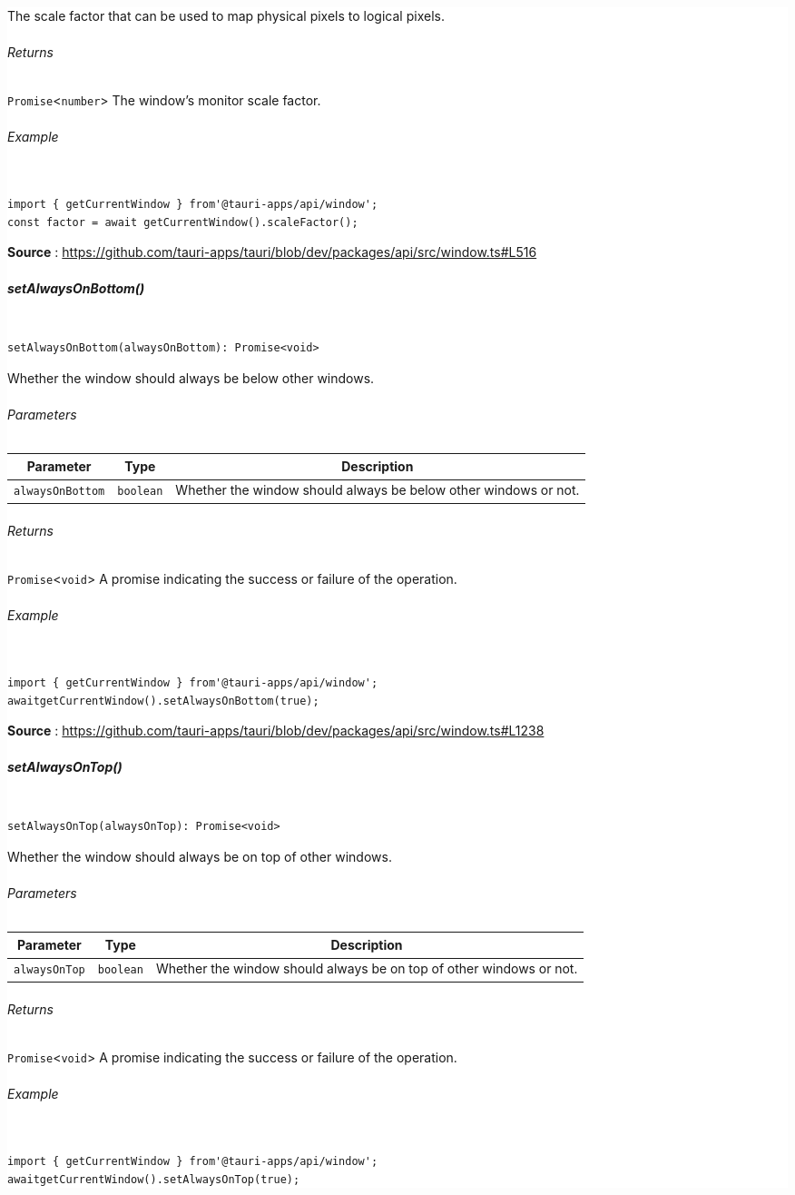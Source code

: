 The scale factor that can be used to map physical pixels to logical pixels.
###### Returns
`Promise`<`number`>
The window’s monitor scale factor.
###### Example
```

import { getCurrentWindow } from'@tauri-apps/api/window';
const factor = await getCurrentWindow().scaleFactor();

```

**Source** : https://github.com/tauri-apps/tauri/blob/dev/packages/api/src/window.ts#L516
##### setAlwaysOnBottom()
```

setAlwaysOnBottom(alwaysOnBottom): Promise<void>

```

Whether the window should always be below other windows.
###### Parameters
Parameter| Type| Description  
---|---|---  
`alwaysOnBottom`| `boolean`| Whether the window should always be below other windows or not.  
###### Returns
`Promise`<`void`>
A promise indicating the success or failure of the operation.
###### Example
```

import { getCurrentWindow } from'@tauri-apps/api/window';
awaitgetCurrentWindow().setAlwaysOnBottom(true);

```

**Source** : https://github.com/tauri-apps/tauri/blob/dev/packages/api/src/window.ts#L1238
##### setAlwaysOnTop()
```

setAlwaysOnTop(alwaysOnTop): Promise<void>

```

Whether the window should always be on top of other windows.
###### Parameters
Parameter| Type| Description  
---|---|---  
`alwaysOnTop`| `boolean`| Whether the window should always be on top of other windows or not.  
###### Returns
`Promise`<`void`>
A promise indicating the success or failure of the operation.
###### Example
```

import { getCurrentWindow } from'@tauri-apps/api/window';
awaitgetCurrentWindow().setAlwaysOnTop(true);

```
